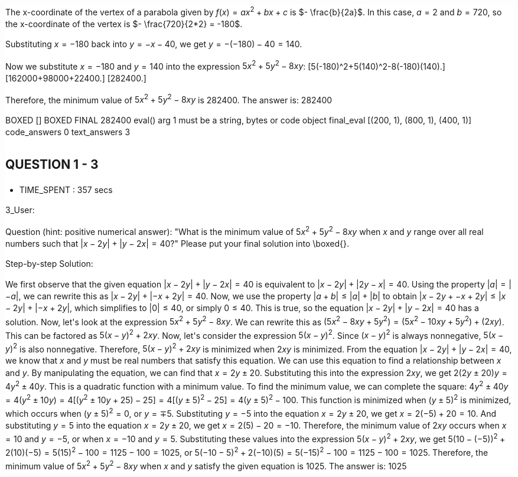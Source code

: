 The x-coordinate of the vertex of a parabola given by $f(x) = ax^2 + bx + c$ is $- \frac{b}{2a}$. In this case, $a = 2$ and $b = 720$, so the x-coordinate of the vertex is $- \frac{720}{2*2} = -180$.

Substituting $x = -180$ back into $y = -x - 40$, we get $y = -(-180) - 40 = 140$.

Now we substitute $x = -180$ and $y = 140$ into the expression $5x^2+5y^2-8xy$:
\[5(-180)^2+5(140)^2-8(-180)(140).\]
\[162000+98000+22400.\]
\[282400.\]

Therefore, the minimum value of $5x^2+5y^2-8xy$ is 282400. The answer is: $282400$

BOXED []
BOXED FINAL 282400
eval() arg 1 must be a string, bytes or code object final_eval
[(200, 1), (800, 1), (400, 1)]
code_answers 0 text_answers 3



## QUESTION 1 - 3 
- TIME_SPENT : 357 secs

3_User:

Question (hint: positive numerical answer):
"What is the minimum value of $5x^2+5y^2-8xy$ when $x$ and $y$ range over all real numbers such that $|x-2y| + |y-2x| = 40$?"
Please put your final solution into \boxed{}.

Step-by-step Solution:


We first observe that the given equation $|x-2y| + |y-2x| = 40$ is equivalent to $|x-2y| + |2y-x| = 40$.
Using the property $|a| = |-a|$, we can rewrite this as $|x-2y| + |-x+2y| = 40$.
Now, we use the property $|a+b| \leq |a| + |b|$ to obtain $|x-2y + -x+2y| \leq |x-2y| + |-x+2y|$,
which simplifies to $|0| \leq 40$, or simply $0 \leq 40$.
This is true, so the equation $|x-2y| + |y-2x| = 40$ has a solution.
Now, let's look at the expression $5x^2+5y^2-8xy$.
We can rewrite this as $(5x^2-8xy+5y^2) = (5x^2-10xy+5y^2) + (2xy)$.
This can be factored as $5(x-y)^2 + 2xy$.
Now, let's consider the expression $5(x-y)^2$.
Since $(x-y)^2$ is always nonnegative, $5(x-y)^2$ is also nonnegative.
Therefore, $5(x-y)^2 + 2xy$ is minimized when $2xy$ is minimized.
From the equation $|x-2y| + |y-2x| = 40$, we know that $x$ and $y$ must be real numbers that satisfy this equation.
We can use this equation to find a relationship between $x$ and $y$.
By manipulating the equation, we can find that $x=2y \pm 20$.
Substituting this into the expression $2xy$, we get $2(2y \pm 20)y = 4y^2 \pm 40y$.
This is a quadratic function with a minimum value.
To find the minimum value, we can complete the square:
$4y^2 \pm 40y = 4(y^2 \pm 10y) = 4[(y^2 \pm 10y + 25) - 25] = 4[(y \pm 5)^2 - 25] = 4(y \pm 5)^2 - 100$.
This function is minimized when $(y \pm 5)^2$ is minimized, which occurs when $(y \pm 5)^2 = 0$, or $y = \mp 5$.
Substituting $y = -5$ into the equation $x=2y \pm 20$, we get $x = 2(-5) + 20 = 10$.
And substituting $y = 5$ into the equation $x=2y \pm 20$, we get $x = 2(5) - 20 = -10$.
Therefore, the minimum value of $2xy$ occurs when $x=10$ and $y=-5$, or when $x=-10$ and $y=5$.
Substituting these values into the expression $5(x-y)^2 + 2xy$, we get
$5(10 - (-5))^2 + 2(10)(-5) = 5(15)^2 - 100 = 1125 - 100 = 1025$,
or
$5(-10 - 5)^2 + 2(-10)(5) = 5(-15)^2 - 100 = 1125 - 100 = 1025$.
Therefore, the minimum value of $5x^2+5y^2-8xy$ when $x$ and $y$ satisfy the given equation is $1025$.
The answer is: $1025$
